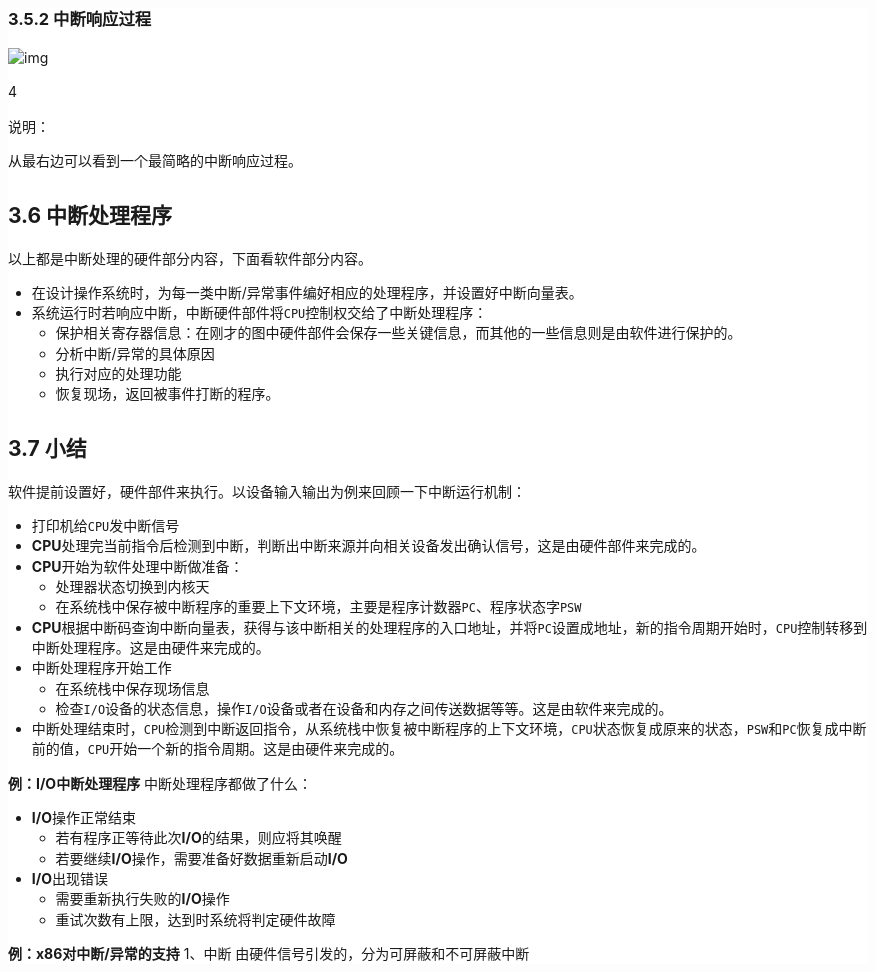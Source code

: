 

### 3.5.2 中断响应过程





![img](https:////upload-images.jianshu.io/upload_images/1925650-f9aecf7bf3c9071e.png?imageMogr2/auto-orient/strip|imageView2/2/w/696/format/webp)

4

说明：

从最右边可以看到一个最简略的中断响应过程。



## 3.6 中断处理程序

以上都是中断处理的硬件部分内容，下面看软件部分内容。

- 在设计操作系统时，为每一类中断/异常事件编好相应的处理程序，并设置好中断向量表。
- 系统运行时若响应中断，中断硬件部件将`CPU`控制权交给了中断处理程序：
  - 保护相关寄存器信息：在刚才的图中硬件部件会保存一些关键信息，而其他的一些信息则是由软件进行保护的。
  - 分析中断/异常的具体原因
  - 执行对应的处理功能
  - 恢复现场，返回被事件打断的程序。

## 3.7 小结

软件提前设置好，硬件部件来执行。以设备输入输出为例来回顾一下中断运行机制：

- 打印机给`CPU`发中断信号
- **CPU**处理完当前指令后检测到中断，判断出中断来源并向相关设备发出确认信号，这是由硬件部件来完成的。
- **CPU**开始为软件处理中断做准备：
  - 处理器状态切换到内核天
  - 在系统栈中保存被中断程序的重要上下文环境，主要是程序计数器`PC`、程序状态字`PSW` 
- **CPU**根据中断码查询中断向量表，获得与该中断相关的处理程序的入口地址，并将`PC`设置成地址，新的指令周期开始时，`CPU`控制转移到中断处理程序。这是由硬件来完成的。
- 中断处理程序开始工作
  - 在系统栈中保存现场信息
  - 检查`I/O`设备的状态信息，操作`I/O`设备或者在设备和内存之间传送数据等等。这是由软件来完成的。
- 中断处理结束时，`CPU`检测到中断返回指令，从系统栈中恢复被中断程序的上下文环境，`CPU`状态恢复成原来的状态，`PSW`和`PC`恢复成中断前的值，`CPU`开始一个新的指令周期。这是由硬件来完成的。

**例：I/O中断处理程序**
 中断处理程序都做了什么：

- **I/O**操作正常结束
  - 若有程序正等待此次**I/O**的结果，则应将其唤醒
  - 若要继续**I/O**操作，需要准备好数据重新启动**I/O** 
- **I/O**出现错误
  - 需要重新执行失败的**I/O**操作
  - 重试次数有上限，达到时系统将判定硬件故障

**例：x86对中断/异常的支持**
 1、中断
 由硬件信号引发的，分为可屏蔽和不可屏蔽中断
